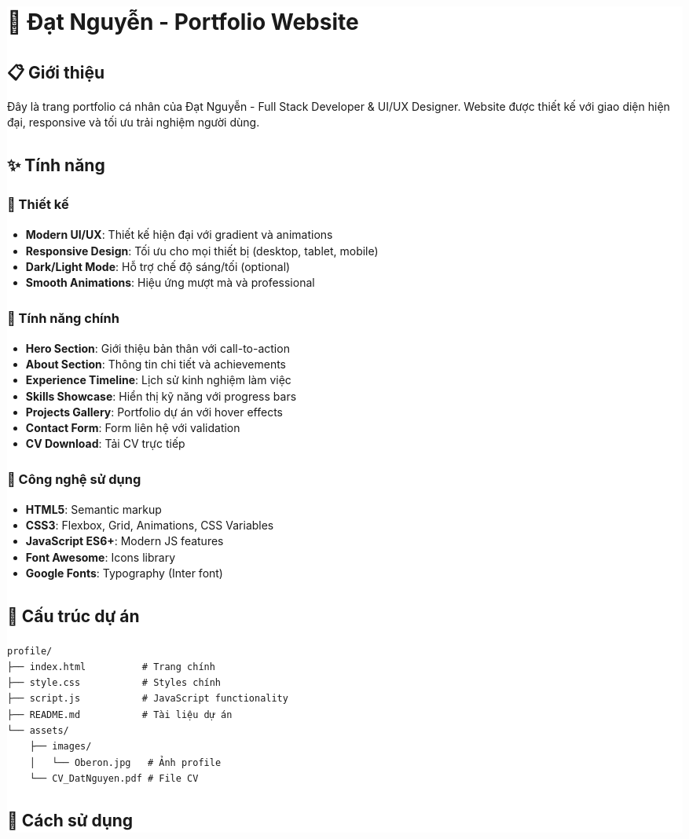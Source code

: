 # 🚀 Đạt Nguyễn - Portfolio Website

## 📋 Giới thiệu

Đây là trang portfolio cá nhân của Đạt Nguyễn - Full Stack Developer & UI/UX Designer. Website được thiết kế với giao diện hiện đại, responsive và tối ưu trải nghiệm người dùng.

## ✨ Tính năng

### 🎨 Thiết kế

- **Modern UI/UX**: Thiết kế hiện đại với gradient và animations
- **Responsive Design**: Tối ưu cho mọi thiết bị (desktop, tablet, mobile)
- **Dark/Light Mode**: Hỗ trợ chế độ sáng/tối (optional)
- **Smooth Animations**: Hiệu ứng mượt mà và professional

### 📱 Tính năng chính

- **Hero Section**: Giới thiệu bản thân với call-to-action
- **About Section**: Thông tin chi tiết và achievements
- **Experience Timeline**: Lịch sử kinh nghiệm làm việc
- **Skills Showcase**: Hiển thị kỹ năng với progress bars
- **Projects Gallery**: Portfolio dự án với hover effects
- **Contact Form**: Form liên hệ với validation
- **CV Download**: Tải CV trực tiếp

### 🔧 Công nghệ sử dụng

- **HTML5**: Semantic markup
- **CSS3**: Flexbox, Grid, Animations, CSS Variables
- **JavaScript ES6+**: Modern JS features
- **Font Awesome**: Icons library
- **Google Fonts**: Typography (Inter font)

## 📁 Cấu trúc dự án

```
profile/
├── index.html          # Trang chính
├── style.css           # Styles chính
├── script.js           # JavaScript functionality
├── README.md           # Tài liệu dự án
└── assets/
    ├── images/
    │   └── Oberon.jpg   # Ảnh profile
    └── CV_DatNguyen.pdf # File CV
```

## 🚀 Cách sử dụng
